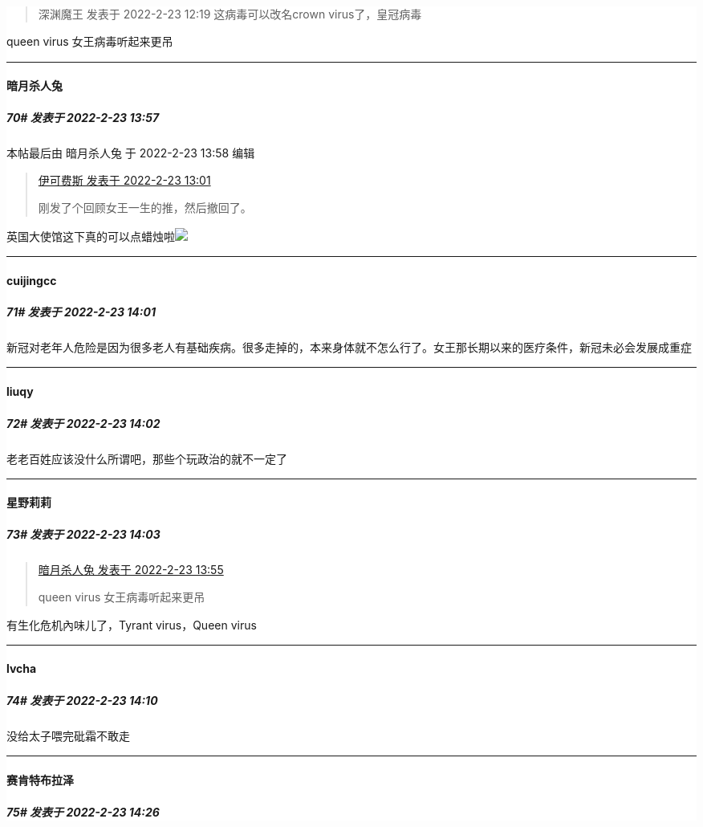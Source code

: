 <blockquote>深渊魔王 发表于 2022-2-23 12:19
这病毒可以改名crown virus了，皇冠病毒</blockquote>
queen virus 女王病毒听起来更吊

*****

####  暗月杀人兔  
##### 70#       发表于 2022-2-23 13:57

 本帖最后由 暗月杀人兔 于 2022-2-23 13:58 编辑 
<blockquote><a href="httphttps://bbs.saraba1st.com/2b/forum.php?mod=redirect&amp;goto=findpost&amp;pid=54802716&amp;ptid=2054160" target="_blank">伊可费斯 发表于 2022-2-23 13:01</a>

刚发了个回顾女王一生的推，然后撤回了。</blockquote>
英国大使馆这下真的可以点蜡烛啦<img src="https://static.saraba1st.com/image/smiley/face2017/065.png" referrerpolicy="no-referrer">

*****

####  cuijingcc  
##### 71#       发表于 2022-2-23 14:01

新冠对老年人危险是因为很多老人有基础疾病。很多走掉的，本来身体就不怎么行了。女王那长期以来的医疗条件，新冠未必会发展成重症

*****

####  liuqy  
##### 72#       发表于 2022-2-23 14:02

老老百姓应该没什么所谓吧，那些个玩政治的就不一定了

*****

####  星野莉莉  
##### 73#       发表于 2022-2-23 14:03

<blockquote><a href="httphttps://bbs.saraba1st.com/2b/forum.php?mod=redirect&amp;goto=findpost&amp;pid=54803359&amp;ptid=2054160" target="_blank">暗月杀人兔 发表于 2022-2-23 13:55</a>

queen virus 女王病毒听起来更吊</blockquote>
有生化危机內味儿了，Tyrant virus，Queen virus



*****

####  lvcha  
##### 74#       发表于 2022-2-23 14:10

没给太子喂完砒霜不敢走

*****

####  赛肯特布拉泽  
##### 75#       发表于 2022-2-23 14:26
